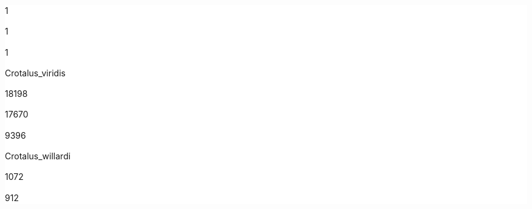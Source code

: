 1

</td>

<td style="text-align:right;">

1

</td>

<td style="text-align:right;">

1

</td>

</tr>

<tr>

<td style="text-align:left;">

Crotalus\_viridis

</td>

<td style="text-align:right;">

18198

</td>

<td style="text-align:right;">

17670

</td>

<td style="text-align:right;">

9396

</td>

</tr>

<tr>

<td style="text-align:left;">

Crotalus\_willardi

</td>

<td style="text-align:right;">

1072

</td>

<td style="text-align:right;">

912

</td>
